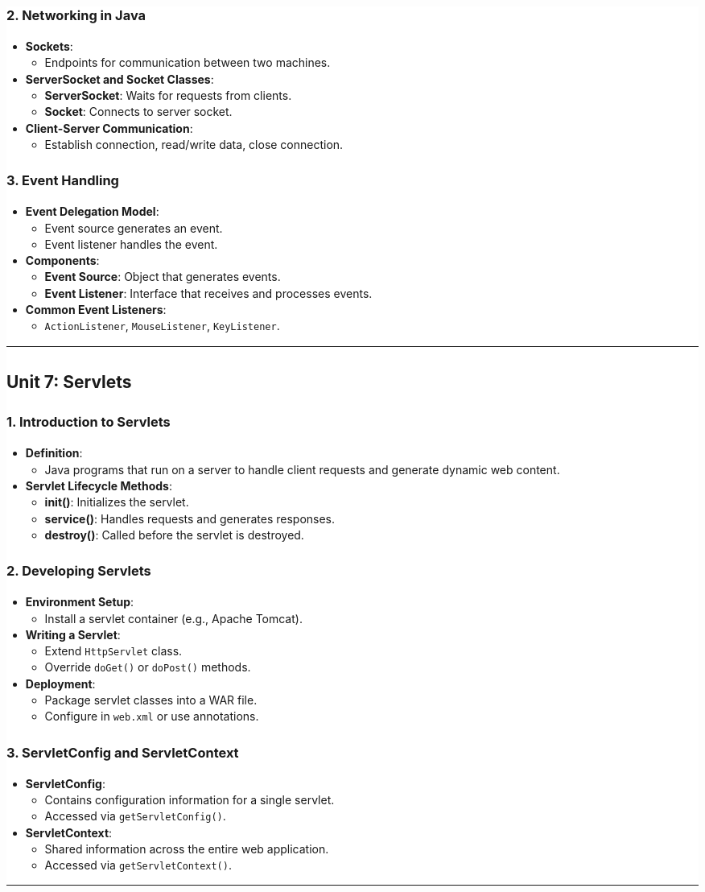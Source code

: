### **2. Networking in Java**
- **Sockets**:
  - Endpoints for communication between two machines.
- **ServerSocket and Socket Classes**:
  - **ServerSocket**: Waits for requests from clients.
  - **Socket**: Connects to server socket.
- **Client-Server Communication**:
  - Establish connection, read/write data, close connection.

### **3. Event Handling**
- **Event Delegation Model**:
  - Event source generates an event.
  - Event listener handles the event.
- **Components**:
  - **Event Source**: Object that generates events.
  - **Event Listener**: Interface that receives and processes events.
- **Common Event Listeners**:
  - `ActionListener`, `MouseListener`, `KeyListener`.

---

## **Unit 7: Servlets**

### **1. Introduction to Servlets**
- **Definition**:
  - Java programs that run on a server to handle client requests and generate dynamic web content.
- **Servlet Lifecycle Methods**:
  - **init()**: Initializes the servlet.
  - **service()**: Handles requests and generates responses.
  - **destroy()**: Called before the servlet is destroyed.

### **2. Developing Servlets**
- **Environment Setup**:
  - Install a servlet container (e.g., Apache Tomcat).
- **Writing a Servlet**:
  - Extend `HttpServlet` class.
  - Override `doGet()` or `doPost()` methods.
- **Deployment**:
  - Package servlet classes into a WAR file.
  - Configure in `web.xml` or use annotations.

### **3. ServletConfig and ServletContext**
- **ServletConfig**:
  - Contains configuration information for a single servlet.
  - Accessed via `getServletConfig()`.
- **ServletContext**:
  - Shared information across the entire web application.
  - Accessed via `getServletContext()`.

---